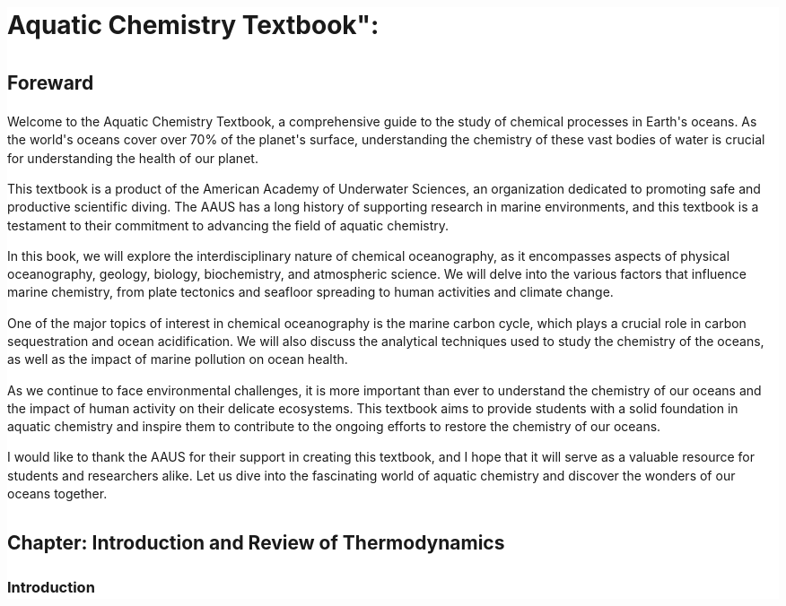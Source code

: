 


# Aquatic Chemistry Textbook":





## Foreward



Welcome to the Aquatic Chemistry Textbook, a comprehensive guide to the study of chemical processes in Earth's oceans. As the world's oceans cover over 70% of the planet's surface, understanding the chemistry of these vast bodies of water is crucial for understanding the health of our planet.



This textbook is a product of the American Academy of Underwater Sciences, an organization dedicated to promoting safe and productive scientific diving. The AAUS has a long history of supporting research in marine environments, and this textbook is a testament to their commitment to advancing the field of aquatic chemistry.



In this book, we will explore the interdisciplinary nature of chemical oceanography, as it encompasses aspects of physical oceanography, geology, biology, biochemistry, and atmospheric science. We will delve into the various factors that influence marine chemistry, from plate tectonics and seafloor spreading to human activities and climate change.



One of the major topics of interest in chemical oceanography is the marine carbon cycle, which plays a crucial role in carbon sequestration and ocean acidification. We will also discuss the analytical techniques used to study the chemistry of the oceans, as well as the impact of marine pollution on ocean health.



As we continue to face environmental challenges, it is more important than ever to understand the chemistry of our oceans and the impact of human activity on their delicate ecosystems. This textbook aims to provide students with a solid foundation in aquatic chemistry and inspire them to contribute to the ongoing efforts to restore the chemistry of our oceans.



I would like to thank the AAUS for their support in creating this textbook, and I hope that it will serve as a valuable resource for students and researchers alike. Let us dive into the fascinating world of aquatic chemistry and discover the wonders of our oceans together. 





## Chapter: Introduction and Review of Thermodynamics



### Introduction


